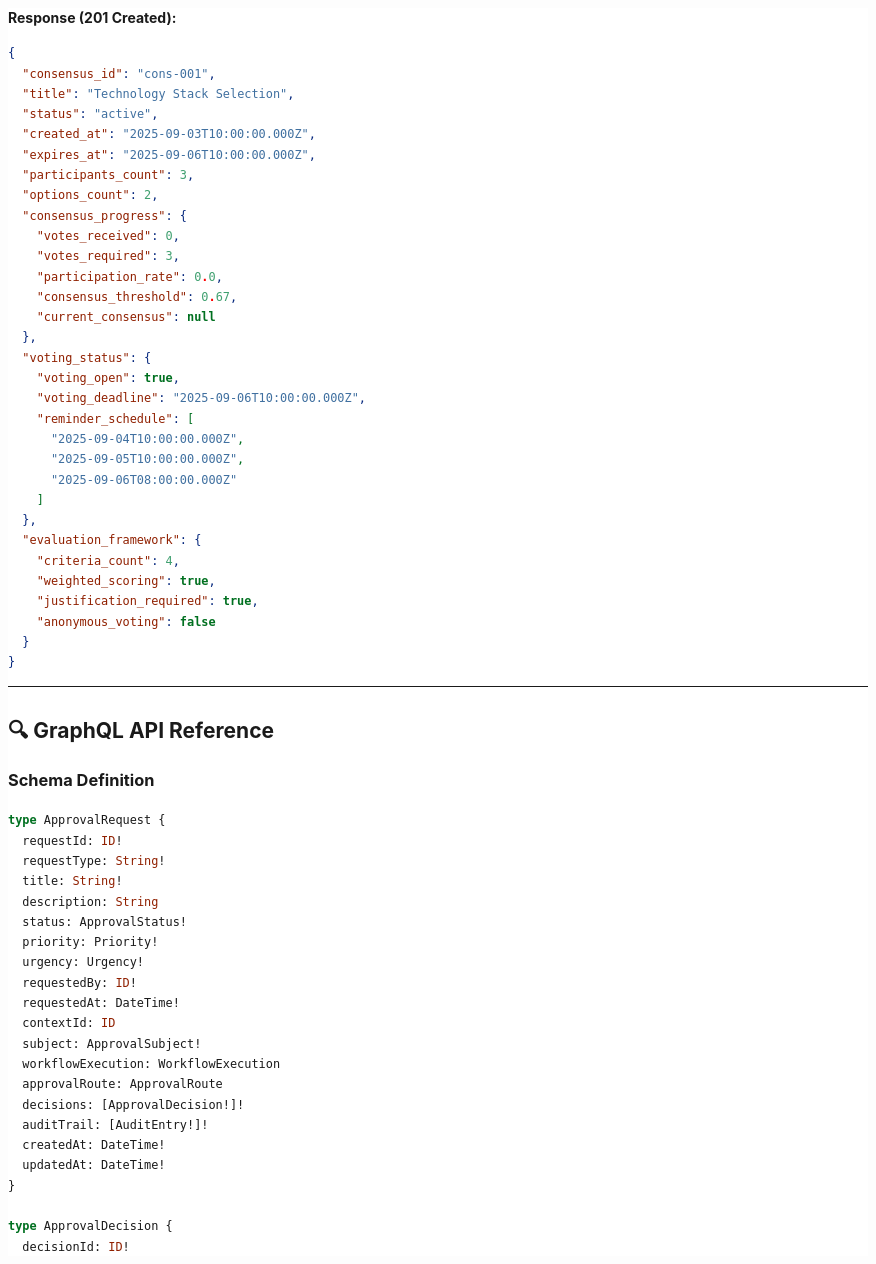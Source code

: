 **Response (201 Created):**
```json
{
  "consensus_id": "cons-001",
  "title": "Technology Stack Selection",
  "status": "active",
  "created_at": "2025-09-03T10:00:00.000Z",
  "expires_at": "2025-09-06T10:00:00.000Z",
  "participants_count": 3,
  "options_count": 2,
  "consensus_progress": {
    "votes_received": 0,
    "votes_required": 3,
    "participation_rate": 0.0,
    "consensus_threshold": 0.67,
    "current_consensus": null
  },
  "voting_status": {
    "voting_open": true,
    "voting_deadline": "2025-09-06T10:00:00.000Z",
    "reminder_schedule": [
      "2025-09-04T10:00:00.000Z",
      "2025-09-05T10:00:00.000Z",
      "2025-09-06T08:00:00.000Z"
    ]
  },
  "evaluation_framework": {
    "criteria_count": 4,
    "weighted_scoring": true,
    "justification_required": true,
    "anonymous_voting": false
  }
}
```

---

## 🔍 GraphQL API Reference

### **Schema Definition**

```graphql
type ApprovalRequest {
  requestId: ID!
  requestType: String!
  title: String!
  description: String
  status: ApprovalStatus!
  priority: Priority!
  urgency: Urgency!
  requestedBy: ID!
  requestedAt: DateTime!
  contextId: ID
  subject: ApprovalSubject!
  workflowExecution: WorkflowExecution
  approvalRoute: ApprovalRoute
  decisions: [ApprovalDecision!]!
  auditTrail: [AuditEntry!]!
  createdAt: DateTime!
  updatedAt: DateTime!
}

type ApprovalDecision {
  decisionId: ID!
```